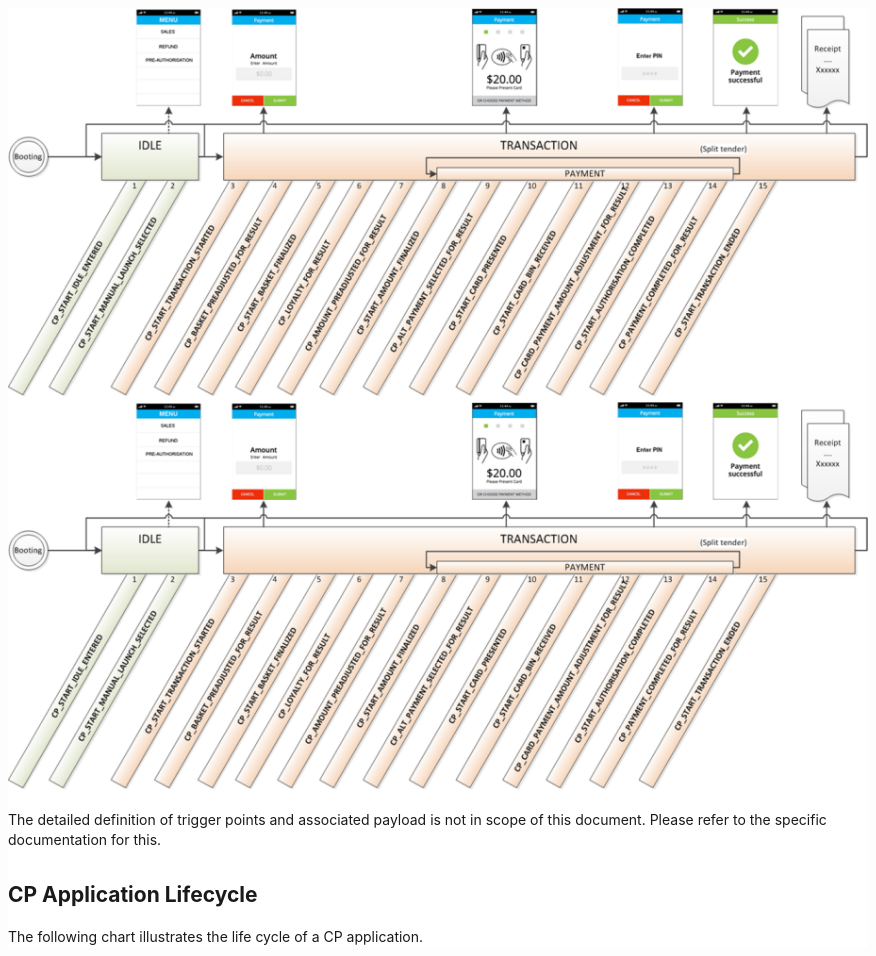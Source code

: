 ![cpr_triggers.png](.//cpr_triggers.png)![cpr_triggers.png](.//cpr_triggers.png)

The detailed definition of trigger points and associated payload is not in scope of this document. Please refer to the specific documentation for this.


## CP Application Lifecycle

The following chart illustrates the life cycle of a CP application.
